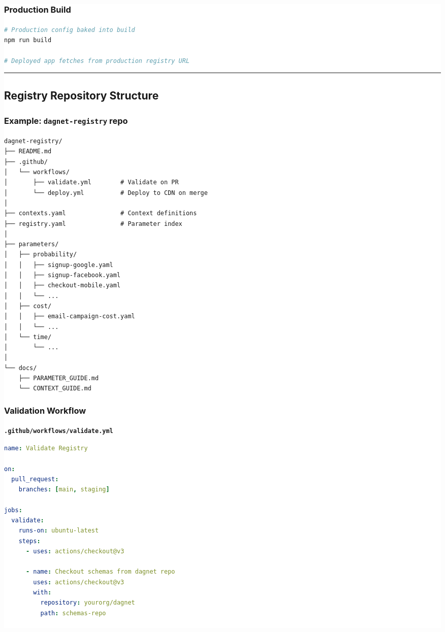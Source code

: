 ### Production Build
```bash
# Production config baked into build
npm run build

# Deployed app fetches from production registry URL
```

---

## Registry Repository Structure

### Example: `dagnet-registry` repo

```
dagnet-registry/
├── README.md
├── .github/
│   └── workflows/
│       ├── validate.yml        # Validate on PR
│       └── deploy.yml          # Deploy to CDN on merge
│
├── contexts.yaml               # Context definitions
├── registry.yaml               # Parameter index
│
├── parameters/
│   ├── probability/
│   │   ├── signup-google.yaml
│   │   ├── signup-facebook.yaml
│   │   ├── checkout-mobile.yaml
│   │   └── ...
│   ├── cost/
│   │   ├── email-campaign-cost.yaml
│   │   └── ...
│   └── time/
│       └── ...
│
└── docs/
    ├── PARAMETER_GUIDE.md
    └── CONTEXT_GUIDE.md
```

### Validation Workflow

**`.github/workflows/validate.yml`**
```yaml
name: Validate Registry

on:
  pull_request:
    branches: [main, staging]

jobs:
  validate:
    runs-on: ubuntu-latest
    steps:
      - uses: actions/checkout@v3
      
      - name: Checkout schemas from dagnet repo
        uses: actions/checkout@v3
        with:
          repository: yourorg/dagnet
          path: schemas-repo
      
```